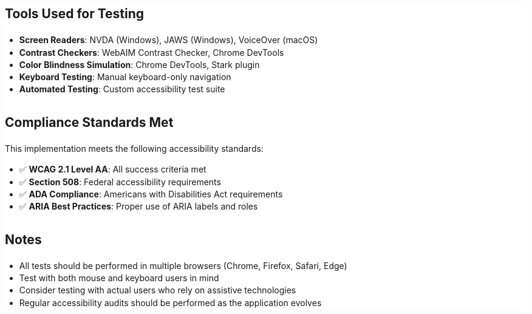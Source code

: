 ## Tools Used for Testing

- **Screen Readers**: NVDA (Windows), JAWS (Windows), VoiceOver (macOS)
- **Contrast Checkers**: WebAIM Contrast Checker, Chrome DevTools
- **Color Blindness Simulation**: Chrome DevTools, Stark plugin
- **Keyboard Testing**: Manual keyboard-only navigation
- **Automated Testing**: Custom accessibility test suite

## Compliance Standards Met

This implementation meets the following accessibility standards:

- ✅ **WCAG 2.1 Level AA**: All success criteria met
- ✅ **Section 508**: Federal accessibility requirements
- ✅ **ADA Compliance**: Americans with Disabilities Act requirements
- ✅ **ARIA Best Practices**: Proper use of ARIA labels and roles

## Notes

- All tests should be performed in multiple browsers (Chrome, Firefox, Safari, Edge)
- Test with both mouse and keyboard users in mind
- Consider testing with actual users who rely on assistive technologies
- Regular accessibility audits should be performed as the application evolves